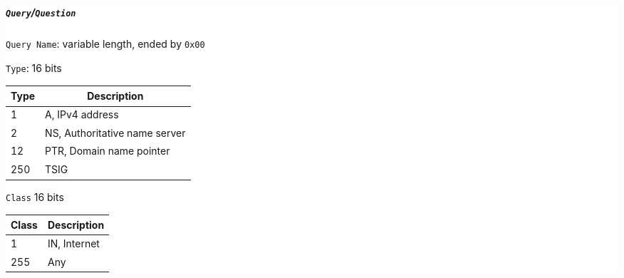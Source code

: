 ##### `Query`/`Question`

`Query Name`: variable length, ended by `0x00`

`Type`: 16 bits

|Type|Description|
|-|-|
|1|A, IPv4 address|
|2|NS, Authoritative name server|
|12|PTR, Domain name pointer|
|250|TSIG|

`Class` 16 bits

|Class|Description|
|-|-|
|1|IN, Internet|
|255|Any|